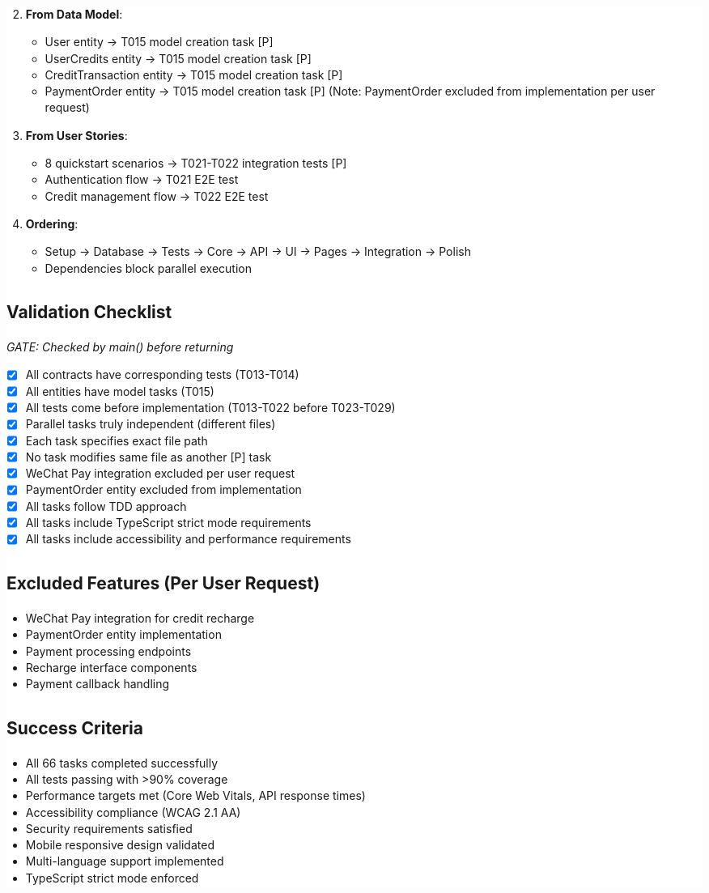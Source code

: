 2. **From Data Model**:
   - User entity → T015 model creation task [P]
   - UserCredits entity → T015 model creation task [P]
   - CreditTransaction entity → T015 model creation task [P]
   - PaymentOrder entity → T015 model creation task [P] (Note: PaymentOrder excluded from implementation per user request)
   
3. **From User Stories**:
   - 8 quickstart scenarios → T021-T022 integration tests [P]
   - Authentication flow → T021 E2E test
   - Credit management flow → T022 E2E test

4. **Ordering**:
   - Setup → Database → Tests → Core → API → UI → Pages → Integration → Polish
   - Dependencies block parallel execution

## Validation Checklist
*GATE: Checked by main() before returning*

- [x] All contracts have corresponding tests (T013-T014)
- [x] All entities have model tasks (T015)
- [x] All tests come before implementation (T013-T022 before T023-T029)
- [x] Parallel tasks truly independent (different files)
- [x] Each task specifies exact file path
- [x] No task modifies same file as another [P] task
- [x] WeChat Pay integration excluded per user request
- [x] PaymentOrder entity excluded from implementation
- [x] All tasks follow TDD approach
- [x] All tasks include TypeScript strict mode requirements
- [x] All tasks include accessibility and performance requirements

## Excluded Features (Per User Request)
- WeChat Pay integration for credit recharge
- PaymentOrder entity implementation
- Payment processing endpoints
- Recharge interface components
- Payment callback handling

## Success Criteria
- All 66 tasks completed successfully
- All tests passing with >90% coverage
- Performance targets met (Core Web Vitals, API response times)
- Accessibility compliance (WCAG 2.1 AA)
- Security requirements satisfied
- Mobile responsive design validated
- Multi-language support implemented
- TypeScript strict mode enforced
